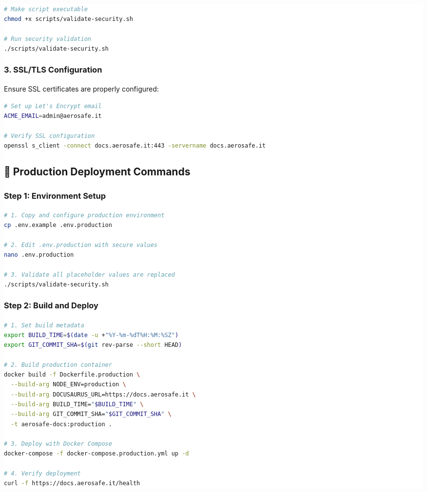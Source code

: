 ```bash
# Make script executable
chmod +x scripts/validate-security.sh

# Run security validation
./scripts/validate-security.sh
```

### 3. SSL/TLS Configuration

Ensure SSL certificates are properly configured:

```bash
# Set up Let's Encrypt email
ACME_EMAIL=admin@aerosafe.it

# Verify SSL configuration
openssl s_client -connect docs.aerosafe.it:443 -servername docs.aerosafe.it
```

## 🔧 Production Deployment Commands

### Step 1: Environment Setup

```bash
# 1. Copy and configure production environment
cp .env.example .env.production

# 2. Edit .env.production with secure values
nano .env.production

# 3. Validate all placeholder values are replaced
./scripts/validate-security.sh
```

### Step 2: Build and Deploy

```bash
# 1. Set build metadata
export BUILD_TIME=$(date -u +"%Y-%m-%dT%H:%M:%SZ")
export GIT_COMMIT_SHA=$(git rev-parse --short HEAD)

# 2. Build production container
docker build -f Dockerfile.production \
  --build-arg NODE_ENV=production \
  --build-arg DOCUSAURUS_URL=https://docs.aerosafe.it \
  --build-arg BUILD_TIME="$BUILD_TIME" \
  --build-arg GIT_COMMIT_SHA="$GIT_COMMIT_SHA" \
  -t aerosafe-docs:production .

# 3. Deploy with Docker Compose
docker-compose -f docker-compose.production.yml up -d

# 4. Verify deployment
curl -f https://docs.aerosafe.it/health
```
